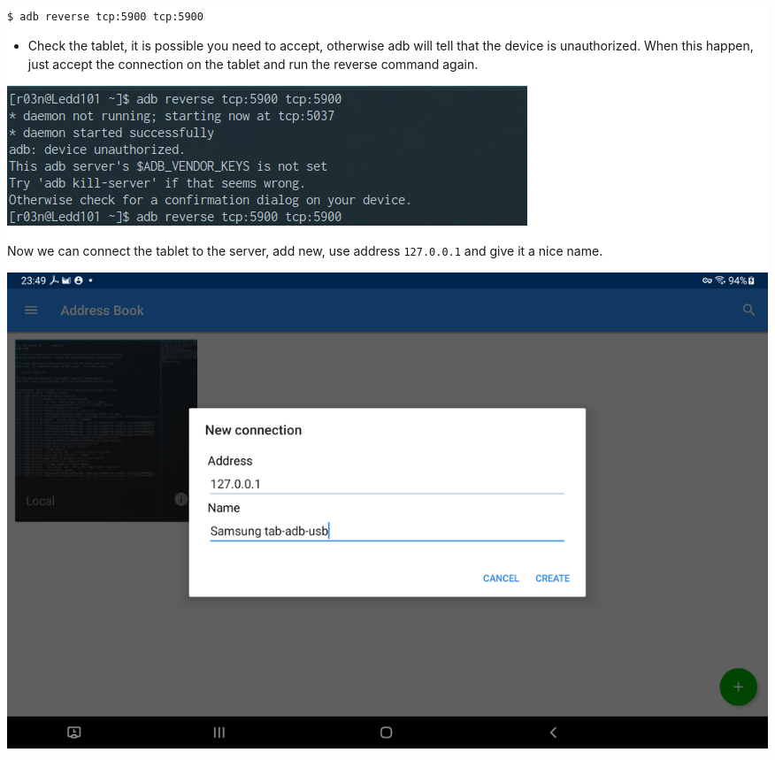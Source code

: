 ```shell
$ adb reverse tcp:5900 tcp:5900
```

- Check the tablet, it is possible you need to accept, otherwise adb will tell that the device is unauthorized. When this happen, just accept the connection on the tablet and run the reverse command again.

![alt text](<img/Pasted image 20241124000138.png>)

Now we can connect the tablet to the server, add new, use address `127.0.0.1` and give it a nice name.

![alt text](<img/Pasted image 20241124001210.png>)
